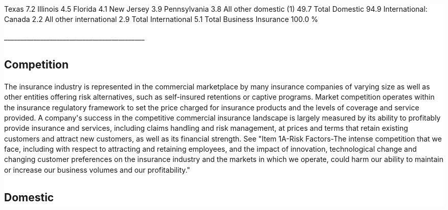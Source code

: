 <td>Texas</td>
<td>7.2</td>
</tr>
<tr>
<td>Illinois</td>
<td>4.5</td>
</tr>
<tr>
<td>Florida</td>
<td>4.1</td>
</tr>
<tr>
<td>New Jersey</td>
<td>3.9</td>
</tr>
<tr>
<td>Pennsylvania</td>
<td>3.8</td>
</tr>
<tr>
<td>All other domestic  (1)</td>
<td>49.7</td>
</tr>
<tr>
<td>Total Domestic</td>
<td>94.9</td>
</tr>
<tr>
<td>International:</td>
<td></td>
</tr>
<tr>
<td>Canada</td>
<td>2.2</td>
</tr>
<tr>
<td>All other international</td>
<td>2.9</td>
</tr>
<tr>
<td>Total International</td>
<td>5.1</td>
</tr>
<tr>
<td>Total Business Insurance</td>
<td>100.0  %</td>
</tr>
</tbody>
</table>
<p>___________________________________________</p>
<h2>Competition</h2>
<p>The insurance industry is represented in the commercial marketplace by many insurance companies of varying size as well as other entities offering risk alternatives, such as self-insured retentions or captive programs. Market competition operates within the insurance regulatory framework to set the price charged for insurance products and the levels of coverage and service provided. A company's success in the competitive commercial insurance landscape is largely measured by its ability to profitably provide insurance and services, including claims handling and risk management, at prices and terms that retain existing customers and attract new customers, as well as its financial strength. See "Item 1A-Risk Factors-The intense competition that we face, including with respect to attracting and retaining employees, and the impact of innovation, technological change and changing customer preferences on the insurance industry and the markets in which we operate, could harm our ability to maintain or increase our business volumes and our profitability."</p>
<h2>Domestic</h2>